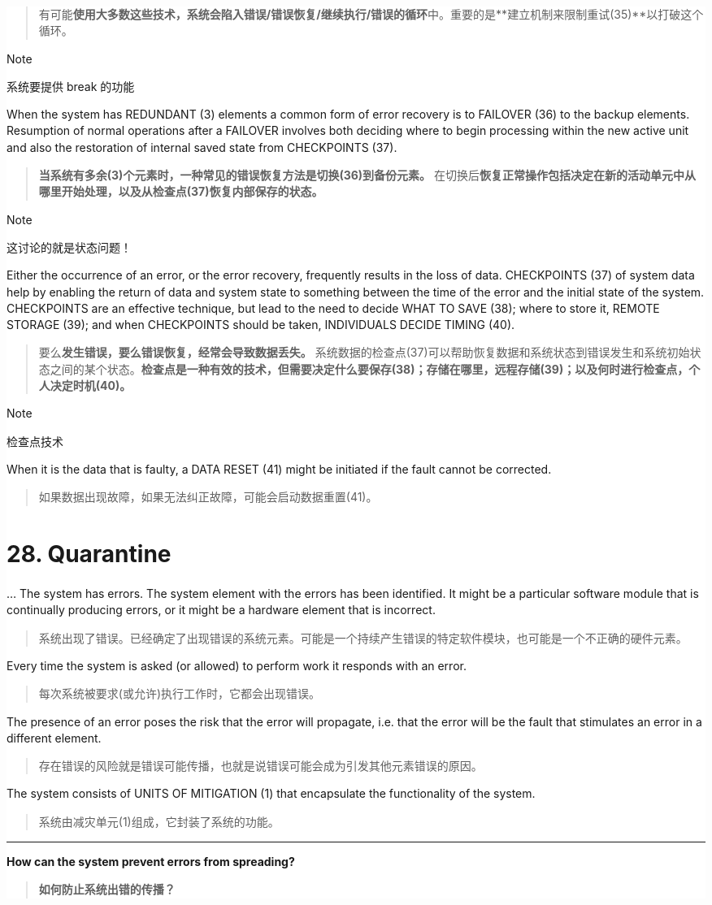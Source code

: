 > 有可能**使用大多数这些技术，系统会陷入错误/错误恢复/继续执行/错误的循环**中。重要的是**建立机制来限制重试(35)**以打破这个循环。

> [!NOTE]
> 系统要提供 break 的功能

When the system has REDUNDANT (3) elements a common form of error recovery is to FAILOVER (36) to the backup elements. Resumption of normal operations after a FAILOVER involves both deciding where to begin processing within the new active unit and also the restoration of internal saved state from CHECKPOINTS (37).

> **当系统有多余(3)个元素时，一种常见的错误恢复方法是切换(36)到备份元素。** 在切换后**恢复正常操作包括决定在新的活动单元中从哪里开始处理，以及从检查点(37)恢复内部保存的状态。**

> [!NOTE]
> 这讨论的就是状态问题！

Either the occurrence of an error, or the error recovery, frequently results in the loss of data. CHECKPOINTS (37) of system data help by enabling the return of data and system state to something between the time of the error and the initial state of the system. CHECKPOINTS are an effective technique, but lead to the need to decide WHAT TO SAVE (38); where to store it, REMOTE STORAGE (39); and when CHECKPOINTS should be taken, INDIVIDUALS DECIDE TIMING (40).

> 要么**发生错误，要么错误恢复，经常会导致数据丢失。** 系统数据的检查点(37)可以帮助恢复数据和系统状态到错误发生和系统初始状态之间的某个状态。**检查点是一种有效的技术，但需要决定什么要保存(38)；存储在哪里，远程存储(39)；以及何时进行检查点，个人决定时机(40)。**

> [!NOTE]
> 检查点技术

When it is the data that is faulty, a DATA RESET (41) might be initiated if the fault cannot be corrected.

> 如果数据出现故障，如果无法纠正故障，可能会启动数据重置(41)。

# 28. Quarantine

… The system has errors. The system element with the errors has been identified. It might be a particular software module that is continually producing errors, or it might be a hardware element that is incorrect.

> 系统出现了错误。已经确定了出现错误的系统元素。可能是一个持续产生错误的特定软件模块，也可能是一个不正确的硬件元素。

Every time the system is asked (or allowed) to perform work it responds with an error.

> 每次系统被要求(或允许)执行工作时，它都会出现错误。

The presence of an error poses the risk that the error will propagate, i.e. that the error will be the fault that stimulates an error in a different element.

> 存在错误的风险就是错误可能传播，也就是说错误可能会成为引发其他元素错误的原因。

The system consists of UNITS OF MITIGATION (1) that encapsulate the functionality of the system.

> 系统由减灾单元(1)组成，它封装了系统的功能。

---

**How can the system prevent errors from spreading?**

> **如何防止系统出错的传播？**
